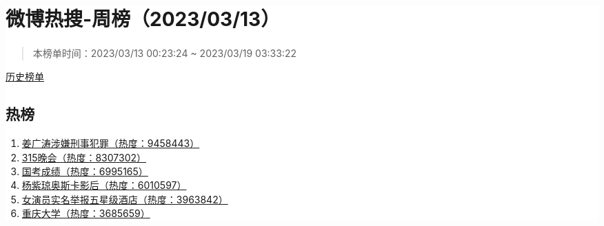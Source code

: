 <h1>
微博热搜-周榜（2023/03/13）
</h1>
<blockquote>
<p>
本榜单时间：2023/03/13 00:23:24 ~ 2023/03/19 03:33:22
</p>
</blockquote>
<p>
<a href="https://github.com/daifee/weibo-hot-search/tree/main/archives/weekly">历史榜单</a>
</p>
<h2>
热榜
</h2>
<ol>

<li>
<a href="https://s.weibo.com/weibo?q=%23%E5%A7%9C%E5%B9%BF%E6%B6%9B%E6%B6%89%E5%AB%8C%E5%88%91%E4%BA%8B%E7%8A%AF%E7%BD%AA%23" target="weibo">
姜广涛涉嫌刑事犯罪（热度：9458443）
</a>
</li>

<li>
<a href="https://s.weibo.com/weibo?q=%23315%E6%99%9A%E4%BC%9A%23" target="weibo">
315晚会（热度：8307302）
</a>
</li>

<li>
<a href="https://s.weibo.com/weibo?q=%23%E5%9B%BD%E8%80%83%E6%88%90%E7%BB%A9%23" target="weibo">
国考成绩（热度：6995165）
</a>
</li>

<li>
<a href="https://s.weibo.com/weibo?q=%23%E6%9D%A8%E7%B4%AB%E7%90%BC%E5%A5%A5%E6%96%AF%E5%8D%A1%E5%BD%B1%E5%90%8E%23" target="weibo">
杨紫琼奥斯卡影后（热度：6010597）
</a>
</li>

<li>
<a href="https://s.weibo.com/weibo?q=%23%E5%A5%B3%E6%BC%94%E5%91%98%E5%AE%9E%E5%90%8D%E4%B8%BE%E6%8A%A5%E4%BA%94%E6%98%9F%E7%BA%A7%E9%85%92%E5%BA%97%23" target="weibo">
女演员实名举报五星级酒店（热度：3963842）
</a>
</li>

<li>
<a href="https://s.weibo.com/weibo?q=%23%E9%87%8D%E5%BA%86%E5%A4%A7%E5%AD%A6%23" target="weibo">
重庆大学（热度：3685659）
</a>
</li>
